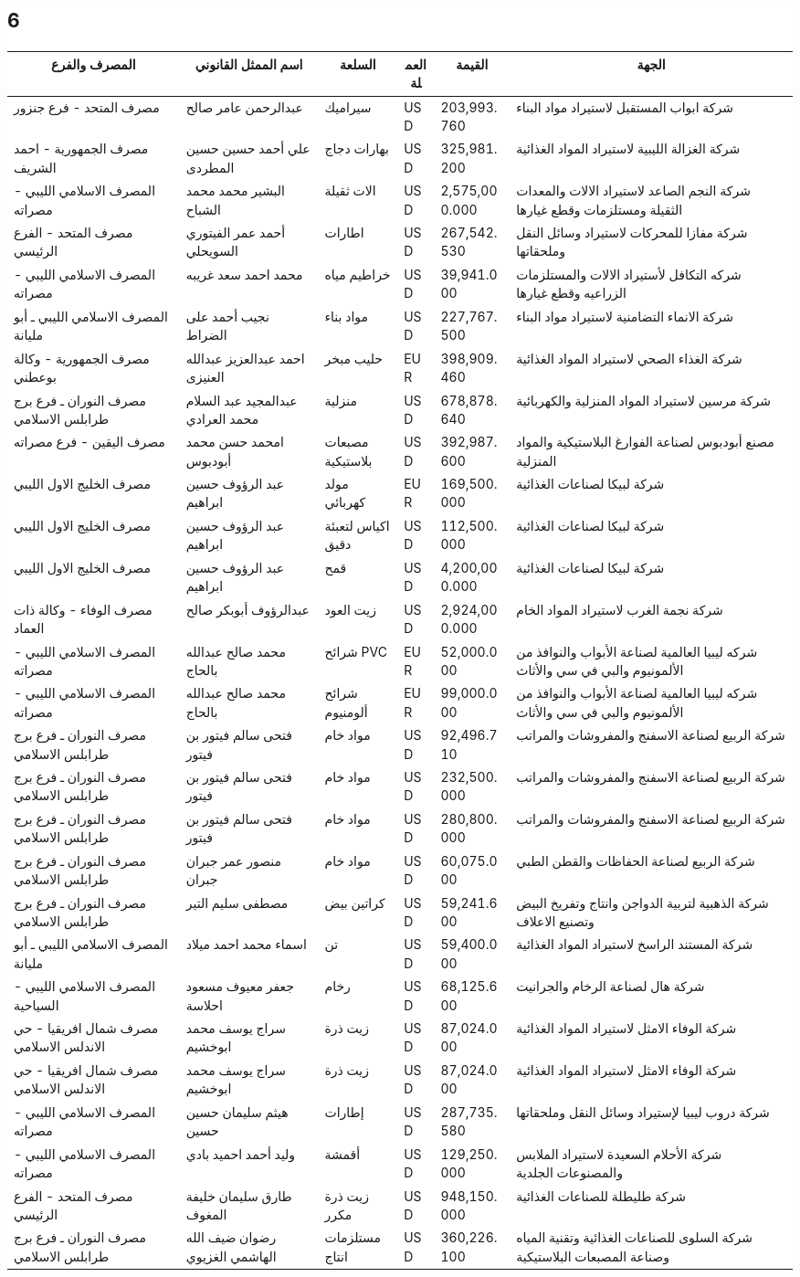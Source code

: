 6
---

| المصرف والفرع | اسم الممثل القانوني | السلعة | العملة | القيمة | الجهة |
|---------------|---------------------|--------|--------|--------|-------|
| مصرف المتحد - فرع جنزور | عبدالرحمن عامر صالح | سيراميك | USD | 203,993.760 | شركة ابواب المستقبل لاستيراد مواد البناء |
| مصرف الجمهورية - احمد الشريف | علي أحمد حسين حسين المطردى | بهارات دجاج | USD | 325,981.200 | شركة الغزالة الليبية لاستيراد المواد الغذائية |
| المصرف الاسلامي الليبي - مصراته | البشير محمد محمد الشباح | الات ثقيلة | USD | 2,575,000.000 | شركة النجم الصاعد لاستيراد الالات والمعدات الثقيلة ومستلزمات وقطع غيارها |
| مصرف المتحد - الفرع الرئيسي | أحمد عمر الفيتوري السويحلي | اطارات | USD | 267,542.530 | شركة مفازا للمحركات لاستيراد وسائل النقل وملحقاتها |
| المصرف الاسلامي الليبي - مصراته | محمد احمد سعد غريبه | خراطيم مياه | USD | 39,941.000 | شركه التكافل لأستيراد الالات والمستلزمات الزراعيه وقطع غيارها |
| المصرف الاسلامي الليبي ـ أبو مليانة | نجيب أحمد على الضراط | مواد بناء | USD | 227,767.500 | شركة الانماء التضامنية لاستيراد مواد البناء |
| مصرف الجمهورية - وكالة بوعطني | احمد عبدالعزيز عبدالله العنيزى | حليب مبخر | EUR | 398,909.460 | شركة الغذاء الصحي لاستيراد المواد الغذائية |
| مصرف النوران ـ فرع برج طرابلس الاسلامي | عبدالمجيد عبد السلام محمد العرادي | منزلية | USD | 678,878.640 | شركة مرسين لاستيراد المواد المنزلية والكهربائية |
| مصرف اليقين - فرع مصراته | امحمد حسن محمد أبودبوس | مصبعات بلاستيكية | USD | 392,987.600 | مصنع أبودبوس لصناعة الفوارغ البلاستيكية والمواد المنزلية |
| مصرف الخليج الاول الليبي | عبد الرؤوف حسين ابراهيم | مولد كهربائي | EUR | 169,500.000 | شركة لبيكا لصناعات الغذائية |
| مصرف الخليج الاول الليبي | عبد الرؤوف حسين ابراهيم | اكياس لتعبئة دقيق | USD | 112,500.000 | شركة لبيكا لصناعات الغذائية |
| مصرف الخليج الاول الليبي | عبد الرؤوف حسين ابراهيم | قمح | USD | 4,200,000.000 | شركة لبيكا لصناعات الغذائية |
| مصرف الوفاء - وكالة ذات العماد | عبدالرؤوف أبوبكر صالح | زيت العود | USD | 2,924,000.000 | شركة نجمة الغرب لاستيراد المواد الخام |
| المصرف الاسلامي الليبي - مصراته | محمد صالح عبدالله بالحاج | شرائح PVC | EUR | 52,000.000 | شركه ليبيا العالمية لصناعة الأبواب والنوافذ من الألمونيوم والبي في سي والأثاث |
| المصرف الاسلامي الليبي - مصراته | محمد صالح عبدالله بالحاج | شرائح ألومنيوم | EUR | 99,000.000 | شركه ليبيا العالمية لصناعة الأبواب والنوافذ من الألمونيوم والبي في سي والأثاث |
| مصرف النوران ـ فرع برج طرابلس الاسلامي | فتحى سالم فيتور بن فيتور | مواد خام | USD | 92,496.710 | شركة الربيع لصناعة الاسفنج والمفروشات والمراتب |
| مصرف النوران ـ فرع برج طرابلس الاسلامي | فتحى سالم فيتور بن فيتور | مواد خام | USD | 232,500.000 | شركة الربيع لصناعة الاسفنج والمفروشات والمراتب |
| مصرف النوران ـ فرع برج طرابلس الاسلامي | فتحى سالم فيتور بن فيتور | مواد خام | USD | 280,800.000 | شركة الربيع لصناعة الاسفنج والمفروشات والمراتب |
| مصرف النوران ـ فرع برج طرابلس الاسلامي | منصور عمر جبران جبران | مواد خام | USD | 60,075.000 | شركة الربيع لصناعة الحفاظات والقطن الطبي |
| مصرف النوران ـ فرع برج طرابلس الاسلامي | مصطفى سليم التير | كراتين بيض | USD | 59,241.600 | شركة الذهبية لتربية الدواجن وانتاج وتفريخ البيض وتصنيع الاعلاف |
| المصرف الاسلامي الليبي ـ أبو مليانة | اسماء محمد احمد ميلاد | تن | USD | 59,400.000 | شركة المستند الراسخ لاستيراد المواد الغذائية |
| المصرف الاسلامي الليبي - السياحية | جعفر معيوف مسعود احلاسة | رخام | USD | 68,125.600 | شركة هال لصناعة الرخام والجرانيت |
| مصرف شمال افريقيا - حي الاندلس الاسلامي | سراج يوسف محمد ابوخشيم | زيت ذرة | USD | 87,024.000 | شركة الوفاء الامثل لاستيراد المواد الغذائية |
| مصرف شمال افريقيا - حي الاندلس الاسلامي | سراج يوسف محمد ابوخشيم | زيت ذرة | USD | 87,024.000 | شركة الوفاء الامثل لاستيراد المواد الغذائية |
| المصرف الاسلامي الليبي - مصراته | هيثم سليمان حسين حسين | إطارات | USD | 287,735.580 | شركة دروب ليبيا لإستيراد وسائل النقل وملحقاتها |
| المصرف الاسلامي الليبي - مصراته | وليد أحمد احميد بادي | أقمشة | USD | 129,250.000 | شركة الأحلام السعيدة لاستيراد الملابس والمصنوعات الجلدية |
| مصرف المتحد - الفرع الرئيسي | طارق سليمان خليفة المغوف | زيت ذرة مكرر | USD | 948,150.000 | شركة طليطلة للصناعات الغذائية |
| مصرف النوران ـ فرع برج طرابلس الاسلامي | رضوان ضيف الله الهاشمي الغزيوي | مستلزمات انتاج | USD | 360,226.100 | شركة السلوى للصناعات الغذائية وتقنية المياه وصناعة المصبعات البلاستيكية |
